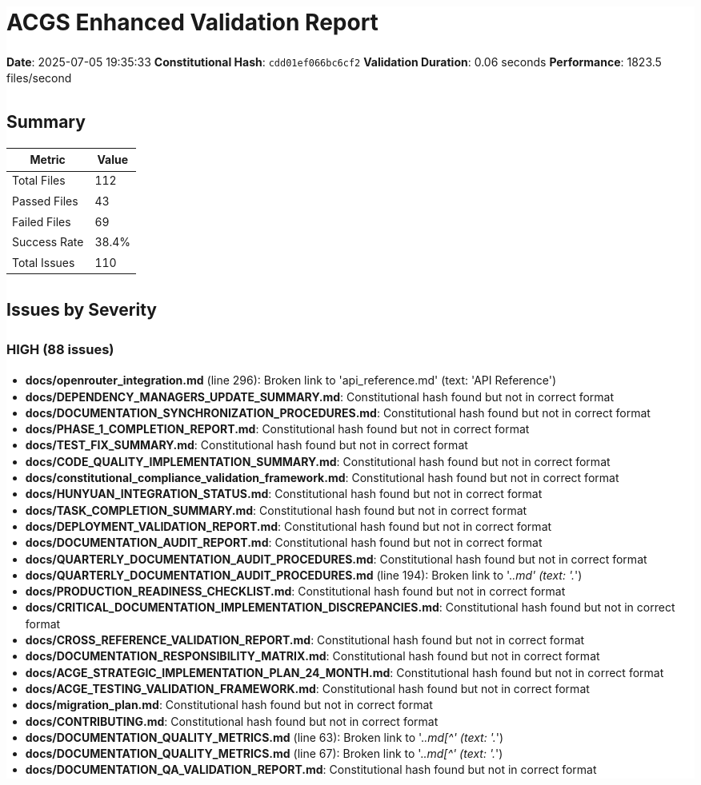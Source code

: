 # ACGS Enhanced Validation Report

**Date**: 2025-07-05 19:35:33
**Constitutional Hash**: `cdd01ef066bc6cf2`
**Validation Duration**: 0.06 seconds
**Performance**: 1823.5 files/second

## Summary

| Metric       | Value |
| ------------ | ----- |
| Total Files  | 112   |
| Passed Files | 43    |
| Failed Files | 69    |
| Success Rate | 38.4% |
| Total Issues | 110   |

## Issues by Severity

### HIGH (88 issues)

- **docs/openrouter_integration.md** (line 296): Broken link to 'api_reference.md' (text: 'API Reference')
- **docs/DEPENDENCY_MANAGERS_UPDATE_SUMMARY.md**: Constitutional hash found but not in correct format
- **docs/DOCUMENTATION_SYNCHRONIZATION_PROCEDURES.md**: Constitutional hash found but not in correct format
- **docs/PHASE_1_COMPLETION_REPORT.md**: Constitutional hash found but not in correct format
- **docs/TEST_FIX_SUMMARY.md**: Constitutional hash found but not in correct format
- **docs/CODE_QUALITY_IMPLEMENTATION_SUMMARY.md**: Constitutional hash found but not in correct format
- **docs/constitutional_compliance_validation_framework.md**: Constitutional hash found but not in correct format
- **docs/HUNYUAN_INTEGRATION_STATUS.md**: Constitutional hash found but not in correct format
- **docs/TASK_COMPLETION_SUMMARY.md**: Constitutional hash found but not in correct format
- **docs/DEPLOYMENT_VALIDATION_REPORT.md**: Constitutional hash found but not in correct format
- **docs/DOCUMENTATION_AUDIT_REPORT.md**: Constitutional hash found but not in correct format
- **docs/QUARTERLY_DOCUMENTATION_AUDIT_PROCEDURES.md**: Constitutional hash found but not in correct format
- **docs/QUARTERLY_DOCUMENTATION_AUDIT_PROCEDURES.md** (line 194): Broken link to '._\.md' (text: '._\')
- **docs/PRODUCTION_READINESS_CHECKLIST.md**: Constitutional hash found but not in correct format
- **docs/CRITICAL_DOCUMENTATION_IMPLEMENTATION_DISCREPANCIES.md**: Constitutional hash found but not in correct format
- **docs/CROSS_REFERENCE_VALIDATION_REPORT.md**: Constitutional hash found but not in correct format
- **docs/DOCUMENTATION_RESPONSIBILITY_MATRIX.md**: Constitutional hash found but not in correct format
- **docs/ACGE_STRATEGIC_IMPLEMENTATION_PLAN_24_MONTH.md**: Constitutional hash found but not in correct format
- **docs/ACGE_TESTING_VALIDATION_FRAMEWORK.md**: Constitutional hash found but not in correct format
- **docs/migration_plan.md**: Constitutional hash found but not in correct format
- **docs/CONTRIBUTING.md**: Constitutional hash found but not in correct format
- **docs/DOCUMENTATION_QUALITY_METRICS.md** (line 63): Broken link to '._\.md[^' (text: '._\')
- **docs/DOCUMENTATION_QUALITY_METRICS.md** (line 67): Broken link to '._\.md[^' (text: '._\')
- **docs/DOCUMENTATION_QA_VALIDATION_REPORT.md**: Constitutional hash found but not in correct format